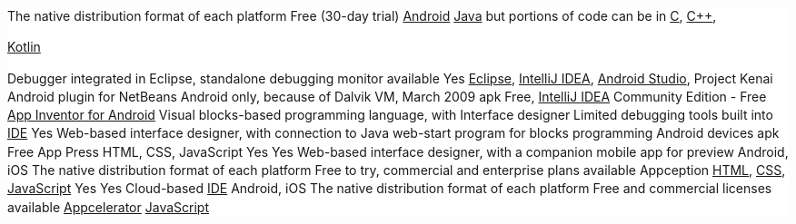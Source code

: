 <td>The native distribution format of each platform</td>
<td>Free (30-day trial)</td>
</tr>
<tr>
<th><a href="https://en.wikipedia.org/wiki/Android_(operating_system)" title="Android (operating system)">Android</a></th>
<td><a href="https://en.wikipedia.org/wiki/Java_(programming_language)" title="Java (programming language)">Java</a> but portions of code can be in <a href="https://en.wikipedia.org/wiki/C_(programming_language)" title="C (programming language)">C</a>, <a href="https://en.wikipedia.org/wiki/C%2B%2B" title="C++">C++</a>,
<p><a href="/wiki/Kotlin_(programming_language)" title="Kotlin (programming language)">Kotlin</a></p>
</td>
<td>Debugger integrated in Eclipse, standalone debugging monitor available</td>
<td style="background:#9F9;vertical-align:middle;text-align:center;" class="table-yes">Yes</td>
<td><a href="https://en.wikipedia.org/wiki/Eclipse_(software)" title="Eclipse (software)">Eclipse</a>, <a href="https://en.wikipedia.org/wiki/IntelliJ_IDEA" title="IntelliJ IDEA">IntelliJ IDEA</a>, <a href="https://en.wikipedia.org/wiki/Android_Studio" title="Android Studio">Android Studio</a>, Project Kenai Android plugin for NetBeans</td>
<td>Android only, because of Dalvik VM, March 2009</td>
<td>apk</td>
<td>Free, <a href="https://en.wikipedia.org/wiki/IntelliJ_IDEA" title="IntelliJ IDEA">IntelliJ IDEA</a> Community Edition - Free</td>
</tr>
<tr>
<th><a href="https://en.wikipedia.org/wiki/App_Inventor_for_Android" title="App Inventor for Android">App Inventor for Android</a></th>
<td>Visual blocks-based programming language, with Interface designer</td>
<td>Limited debugging tools built into <a href="https://en.wikipedia.org/wiki/Integrated_development_environment" title="Integrated development environment">IDE</a></td>
<td style="background:#9F9;vertical-align:middle;text-align:center;" class="table-yes">Yes</td>
<td>Web-based interface designer, with connection to Java web-start program for blocks programming</td>
<td>Android devices</td>
<td>apk</td>
<td>Free</td>
</tr>
<tr>
<th>App Press</th>
<td>HTML, CSS, JavaScript</td>
<td style="background:#9F9;vertical-align:middle;text-align:center;" class="table-yes">Yes</td>
<td style="background:#9F9;vertical-align:middle;text-align:center;" class="table-yes">Yes</td>
<td>Web-based interface designer, with a companion mobile app for preview</td>
<td>Android, iOS</td>
<td>The native distribution format of each platform</td>
<td>Free to try, commercial and enterprise plans available</td>
</tr>
<tr>
<th>Appception</th>
<td><a href="https://en.wikipedia.org/wiki/HTML" title="HTML">HTML</a>, <a href="https://en.wikipedia.org/wiki/CSS" class="mw-redirect" title="CSS">CSS</a>, <a href="https://en.wikipedia.org/wiki/JavaScript" title="JavaScript">JavaScript</a></td>
<td style="background:#9F9;vertical-align:middle;text-align:center;" class="table-yes">Yes</td>
<td style="background:#9F9;vertical-align:middle;text-align:center;" class="table-yes">Yes</td>
<td>Cloud-based <a href="https://en.wikipedia.org/wiki/Integrated_development_environment" title="Integrated development environment">IDE</a></td>
<td>Android, iOS</td>
<td>The native distribution format of each platform</td>
<td>Free and commercial licenses available</td>
</tr>
<tr>
<th><a href="https://en.wikipedia.org/wiki/Appcelerator" title="Appcelerator">Appcelerator</a></th>
<td><a href="https://en.wikipedia.org/wiki/JavaScript" title="JavaScript">JavaScript</a></td>